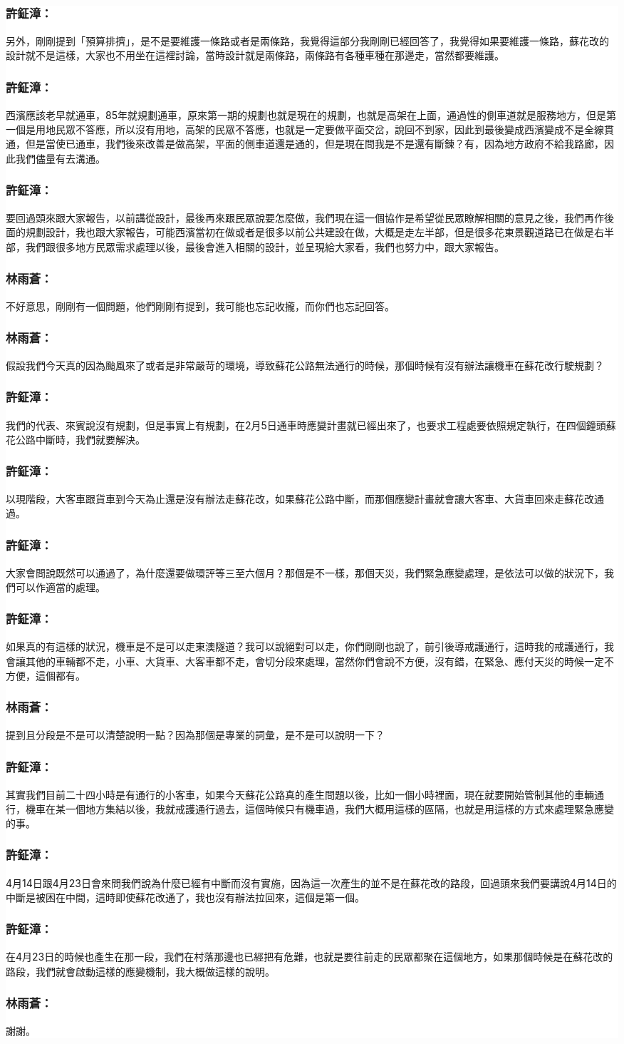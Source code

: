 ### 許鉦漳：
另外，剛剛提到「預算排擠」，是不是要維護一條路或者是兩條路，我覺得這部分我剛剛已經回答了，我覺得如果要維護一條路，蘇花改的設計就不是這樣，大家也不用坐在這裡討論，當時設計就是兩條路，兩條路有各種車種在那邊走，當然都要維護。

### 許鉦漳：
西濱應該老早就通車，85年就規劃通車，原來第一期的規劃也就是現在的規劃，也就是高架在上面，通過性的側車道就是服務地方，但是第一個是用地民眾不答應，所以沒有用地，高架的民眾不答應，也就是一定要做平面交岔，說回不到家，因此到最後變成西濱變成不是全線貫通，但是當使已通車，我們後來改善是做高架，平面的側車道還是通的，但是現在問我是不是還有斷鍊？有，因為地方政府不給我路廊，因此我們儘量有去溝通。

### 許鉦漳：
要回過頭來跟大家報告，以前講從設計，最後再來跟民眾說要怎麼做，我們現在這一個協作是希望從民眾瞭解相關的意見之後，我們再作後面的規劃設計，我也跟大家報告，可能西濱當初在做或者是很多以前公共建設在做，大概是走左半部，但是很多花東景觀道路已在做是右半部，我們跟很多地方民眾需求處理以後，最後會進入相關的設計，並呈現給大家看，我們也努力中，跟大家報告。

### 林雨蒼：
不好意思，剛剛有一個問題，他們剛剛有提到，我可能也忘記收攏，而你們也忘記回答。

### 林雨蒼：
假設我們今天真的因為颱風來了或者是非常嚴苛的環境，導致蘇花公路無法通行的時候，那個時候有沒有辦法讓機車在蘇花改行駛規劃？

### 許鉦漳：
我們的代表、來賓說沒有規劃，但是事實上有規劃，在2月5日通車時應變計畫就已經出來了，也要求工程處要依照規定執行，在四個鐘頭蘇花公路中斷時，我們就要解決。

### 許鉦漳：
以現階段，大客車跟貨車到今天為止還是沒有辦法走蘇花改，如果蘇花公路中斷，而那個應變計畫就會讓大客車、大貨車回來走蘇花改通過。

### 許鉦漳：
大家會問說既然可以通過了，為什麼還要做環評等三至六個月？那個是不一樣，那個天災，我們緊急應變處理，是依法可以做的狀況下，我們可以作適當的處理。

### 許鉦漳：
如果真的有這樣的狀況，機車是不是可以走東澳隧道？我可以說絕對可以走，你們剛剛也說了，前引後導戒護通行，這時我的戒護通行，我會讓其他的車輛都不走，小車、大貨車、大客車都不走，會切分段來處理，當然你們會說不方便，沒有錯，在緊急、應付天災的時候一定不方便，這個都有。

### 林雨蒼：
提到且分段是不是可以清楚說明一點？因為那個是專業的詞彙，是不是可以說明一下？

### 許鉦漳：
其實我們目前二十四小時是有通行的小客車，如果今天蘇花公路真的產生問題以後，比如一個小時裡面，現在就要開始管制其他的車輛通行，機車在某一個地方集結以後，我就戒護通行過去，這個時候只有機車過，我們大概用這樣的區隔，也就是用這樣的方式來處理緊急應變的事。

### 許鉦漳：
4月14日跟4月23日會來問我們說為什麼已經有中斷而沒有實施，因為這一次產生的並不是在蘇花改的路段，回過頭來我們要講說4月14日的中斷是被困在中間，這時即使蘇花改通了，我也沒有辦法拉回來，這個是第一個。

### 許鉦漳：
在4月23日的時候也產生在那一段，我們在村落那邊也已經把有危難，也就是要往前走的民眾都聚在這個地方，如果那個時候是在蘇花改的路段，我們就會啟動這樣的應變機制，我大概做這樣的說明。

### 林雨蒼：
謝謝。
